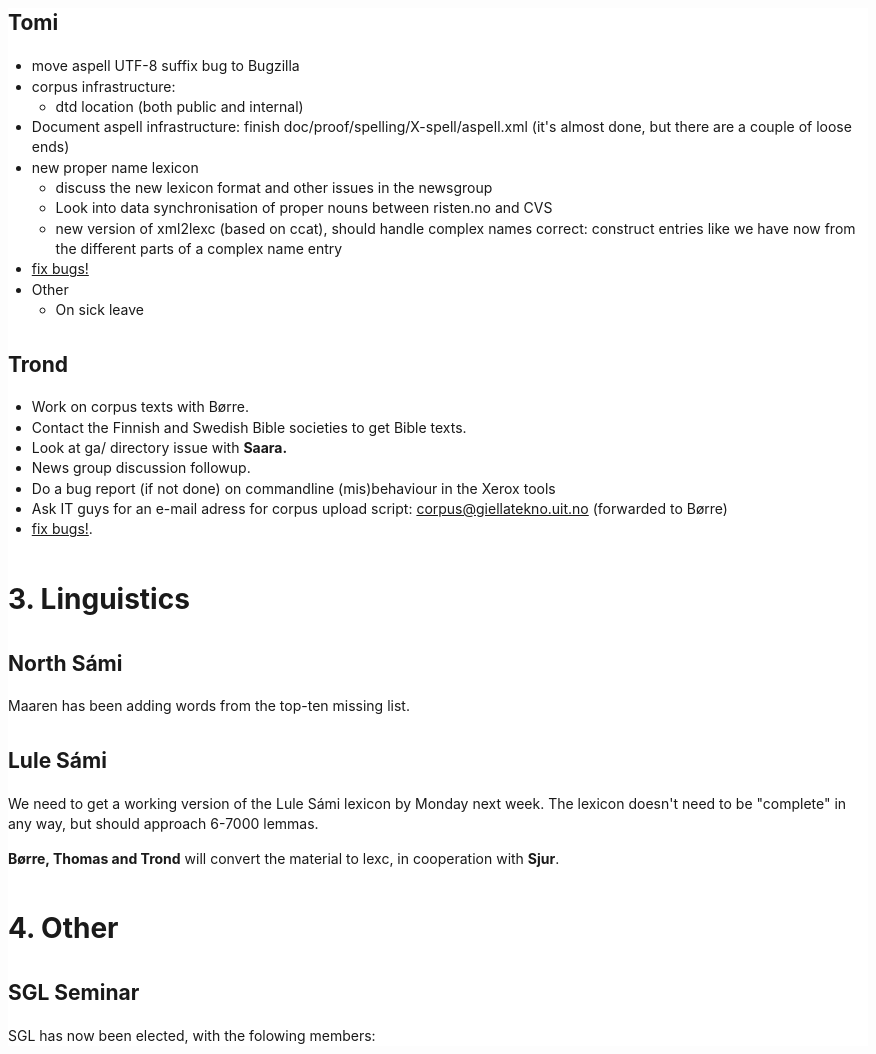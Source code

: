 ##  Tomi
* move aspell UTF-8 suffix bug to Bugzilla
* corpus infrastructure:
    - dtd location (both public and internal)
* Document aspell infrastructure: finish doc/proof/spelling/X-spell/aspell.xml
  (it's almost done, but there are a couple of loose ends)
* new proper name lexicon
    - discuss the new lexicon format and other issues in the newsgroup
    - Look into data synchronisation of proper nouns between risten.no and CVS
    - new version of xml2lexc (based on ccat), should handle complex names correct:
   construct entries like we have now from the different parts of a complex name
   entry
* [fix bugs!](http://giellatekno.uit.no/bugzilla)
* Other
    - On sick leave

##  Trond
* Work on corpus texts with Børre.
* Contact the Finnish and Swedish Bible societies to get Bible texts.
* Look at ga/ directory issue with **Saara.**
* News group discussion followup.
* Do a bug report (if not done) on commandline (mis)behaviour in the Xerox tools
* Ask IT guys for an e-mail adress for corpus upload script:
  corpus@giellatekno.uit.no (forwarded to Børre)
* [fix bugs!](http://giellatekno.uit.no/bugzilla).

# 3. Linguistics

## North Sámi

Maaren has been adding words from the top-ten missing list.

## Lule Sámi

We need to get a working version of the Lule Sámi lexicon by Monday next week.
The lexicon doesn't need to be "complete" in any way, but should approach 6-7000
lemmas.

**Børre, Thomas and Trond** will convert the material to lexc, in
cooperation with **Sjur**.

# 4. Other

## SGL Seminar

SGL has now been elected, with the folowing members:
